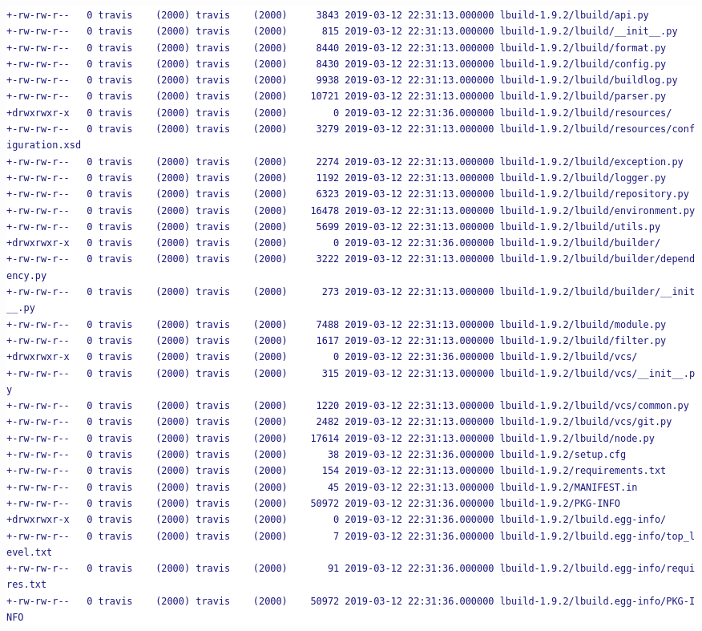 ```diff
+-rw-rw-r--   0 travis    (2000) travis    (2000)     3843 2019-03-12 22:31:13.000000 lbuild-1.9.2/lbuild/api.py
+-rw-rw-r--   0 travis    (2000) travis    (2000)      815 2019-03-12 22:31:13.000000 lbuild-1.9.2/lbuild/__init__.py
+-rw-rw-r--   0 travis    (2000) travis    (2000)     8440 2019-03-12 22:31:13.000000 lbuild-1.9.2/lbuild/format.py
+-rw-rw-r--   0 travis    (2000) travis    (2000)     8430 2019-03-12 22:31:13.000000 lbuild-1.9.2/lbuild/config.py
+-rw-rw-r--   0 travis    (2000) travis    (2000)     9938 2019-03-12 22:31:13.000000 lbuild-1.9.2/lbuild/buildlog.py
+-rw-rw-r--   0 travis    (2000) travis    (2000)    10721 2019-03-12 22:31:13.000000 lbuild-1.9.2/lbuild/parser.py
+drwxrwxr-x   0 travis    (2000) travis    (2000)        0 2019-03-12 22:31:36.000000 lbuild-1.9.2/lbuild/resources/
+-rw-rw-r--   0 travis    (2000) travis    (2000)     3279 2019-03-12 22:31:13.000000 lbuild-1.9.2/lbuild/resources/configuration.xsd
+-rw-rw-r--   0 travis    (2000) travis    (2000)     2274 2019-03-12 22:31:13.000000 lbuild-1.9.2/lbuild/exception.py
+-rw-rw-r--   0 travis    (2000) travis    (2000)     1192 2019-03-12 22:31:13.000000 lbuild-1.9.2/lbuild/logger.py
+-rw-rw-r--   0 travis    (2000) travis    (2000)     6323 2019-03-12 22:31:13.000000 lbuild-1.9.2/lbuild/repository.py
+-rw-rw-r--   0 travis    (2000) travis    (2000)    16478 2019-03-12 22:31:13.000000 lbuild-1.9.2/lbuild/environment.py
+-rw-rw-r--   0 travis    (2000) travis    (2000)     5699 2019-03-12 22:31:13.000000 lbuild-1.9.2/lbuild/utils.py
+drwxrwxr-x   0 travis    (2000) travis    (2000)        0 2019-03-12 22:31:36.000000 lbuild-1.9.2/lbuild/builder/
+-rw-rw-r--   0 travis    (2000) travis    (2000)     3222 2019-03-12 22:31:13.000000 lbuild-1.9.2/lbuild/builder/dependency.py
+-rw-rw-r--   0 travis    (2000) travis    (2000)      273 2019-03-12 22:31:13.000000 lbuild-1.9.2/lbuild/builder/__init__.py
+-rw-rw-r--   0 travis    (2000) travis    (2000)     7488 2019-03-12 22:31:13.000000 lbuild-1.9.2/lbuild/module.py
+-rw-rw-r--   0 travis    (2000) travis    (2000)     1617 2019-03-12 22:31:13.000000 lbuild-1.9.2/lbuild/filter.py
+drwxrwxr-x   0 travis    (2000) travis    (2000)        0 2019-03-12 22:31:36.000000 lbuild-1.9.2/lbuild/vcs/
+-rw-rw-r--   0 travis    (2000) travis    (2000)      315 2019-03-12 22:31:13.000000 lbuild-1.9.2/lbuild/vcs/__init__.py
+-rw-rw-r--   0 travis    (2000) travis    (2000)     1220 2019-03-12 22:31:13.000000 lbuild-1.9.2/lbuild/vcs/common.py
+-rw-rw-r--   0 travis    (2000) travis    (2000)     2482 2019-03-12 22:31:13.000000 lbuild-1.9.2/lbuild/vcs/git.py
+-rw-rw-r--   0 travis    (2000) travis    (2000)    17614 2019-03-12 22:31:13.000000 lbuild-1.9.2/lbuild/node.py
+-rw-rw-r--   0 travis    (2000) travis    (2000)       38 2019-03-12 22:31:36.000000 lbuild-1.9.2/setup.cfg
+-rw-rw-r--   0 travis    (2000) travis    (2000)      154 2019-03-12 22:31:13.000000 lbuild-1.9.2/requirements.txt
+-rw-rw-r--   0 travis    (2000) travis    (2000)       45 2019-03-12 22:31:13.000000 lbuild-1.9.2/MANIFEST.in
+-rw-rw-r--   0 travis    (2000) travis    (2000)    50972 2019-03-12 22:31:36.000000 lbuild-1.9.2/PKG-INFO
+drwxrwxr-x   0 travis    (2000) travis    (2000)        0 2019-03-12 22:31:36.000000 lbuild-1.9.2/lbuild.egg-info/
+-rw-rw-r--   0 travis    (2000) travis    (2000)        7 2019-03-12 22:31:36.000000 lbuild-1.9.2/lbuild.egg-info/top_level.txt
+-rw-rw-r--   0 travis    (2000) travis    (2000)       91 2019-03-12 22:31:36.000000 lbuild-1.9.2/lbuild.egg-info/requires.txt
+-rw-rw-r--   0 travis    (2000) travis    (2000)    50972 2019-03-12 22:31:36.000000 lbuild-1.9.2/lbuild.egg-info/PKG-INFO
```